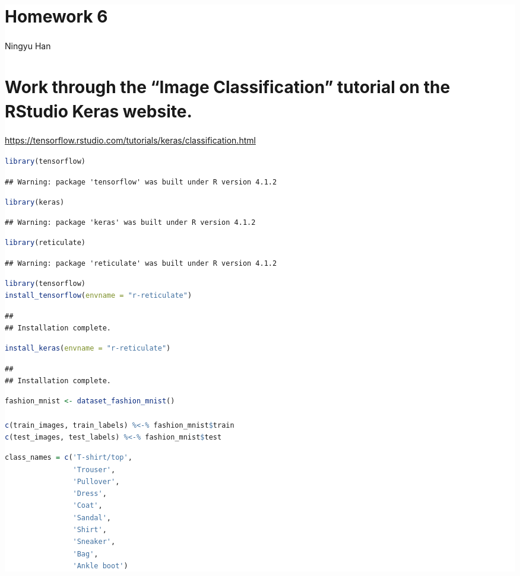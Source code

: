 Homework 6
================
Ningyu Han

# Work through the “Image Classification” tutorial on the RStudio Keras website.

<https://tensorflow.rstudio.com/tutorials/keras/classification.html>

``` r
library(tensorflow)
```

    ## Warning: package 'tensorflow' was built under R version 4.1.2

``` r
library(keras)
```

    ## Warning: package 'keras' was built under R version 4.1.2

``` r
library(reticulate)
```

    ## Warning: package 'reticulate' was built under R version 4.1.2

``` r
library(tensorflow)
install_tensorflow(envname = "r-reticulate")
```

    ## 
    ## Installation complete.

``` r
install_keras(envname = "r-reticulate")
```

    ## 
    ## Installation complete.

``` r
fashion_mnist <- dataset_fashion_mnist()

c(train_images, train_labels) %<-% fashion_mnist$train
c(test_images, test_labels) %<-% fashion_mnist$test
```

``` r
class_names = c('T-shirt/top',
                'Trouser',
                'Pullover',
                'Dress',
                'Coat',
                'Sandal',
                'Shirt',
                'Sneaker',
                'Bag',
                'Ankle boot')
```
